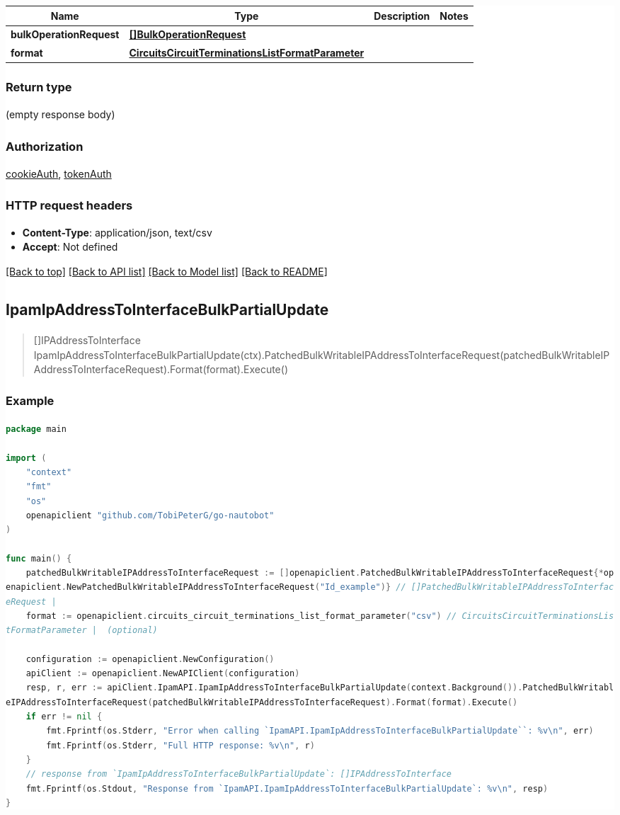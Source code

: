 
Name | Type | Description  | Notes
------------- | ------------- | ------------- | -------------
 **bulkOperationRequest** | [**[]BulkOperationRequest**](BulkOperationRequest.md) |  | 
 **format** | [**CircuitsCircuitTerminationsListFormatParameter**](CircuitsCircuitTerminationsListFormatParameter.md) |  | 

### Return type

 (empty response body)

### Authorization

[cookieAuth](../README.md#cookieAuth), [tokenAuth](../README.md#tokenAuth)

### HTTP request headers

- **Content-Type**: application/json, text/csv
- **Accept**: Not defined

[[Back to top]](#) [[Back to API list]](../README.md#documentation-for-api-endpoints)
[[Back to Model list]](../README.md#documentation-for-models)
[[Back to README]](../README.md)


## IpamIpAddressToInterfaceBulkPartialUpdate

> []IPAddressToInterface IpamIpAddressToInterfaceBulkPartialUpdate(ctx).PatchedBulkWritableIPAddressToInterfaceRequest(patchedBulkWritableIPAddressToInterfaceRequest).Format(format).Execute()





### Example

```go
package main

import (
	"context"
	"fmt"
	"os"
	openapiclient "github.com/TobiPeterG/go-nautobot"
)

func main() {
	patchedBulkWritableIPAddressToInterfaceRequest := []openapiclient.PatchedBulkWritableIPAddressToInterfaceRequest{*openapiclient.NewPatchedBulkWritableIPAddressToInterfaceRequest("Id_example")} // []PatchedBulkWritableIPAddressToInterfaceRequest | 
	format := openapiclient.circuits_circuit_terminations_list_format_parameter("csv") // CircuitsCircuitTerminationsListFormatParameter |  (optional)

	configuration := openapiclient.NewConfiguration()
	apiClient := openapiclient.NewAPIClient(configuration)
	resp, r, err := apiClient.IpamAPI.IpamIpAddressToInterfaceBulkPartialUpdate(context.Background()).PatchedBulkWritableIPAddressToInterfaceRequest(patchedBulkWritableIPAddressToInterfaceRequest).Format(format).Execute()
	if err != nil {
		fmt.Fprintf(os.Stderr, "Error when calling `IpamAPI.IpamIpAddressToInterfaceBulkPartialUpdate``: %v\n", err)
		fmt.Fprintf(os.Stderr, "Full HTTP response: %v\n", r)
	}
	// response from `IpamIpAddressToInterfaceBulkPartialUpdate`: []IPAddressToInterface
	fmt.Fprintf(os.Stdout, "Response from `IpamAPI.IpamIpAddressToInterfaceBulkPartialUpdate`: %v\n", resp)
}
```